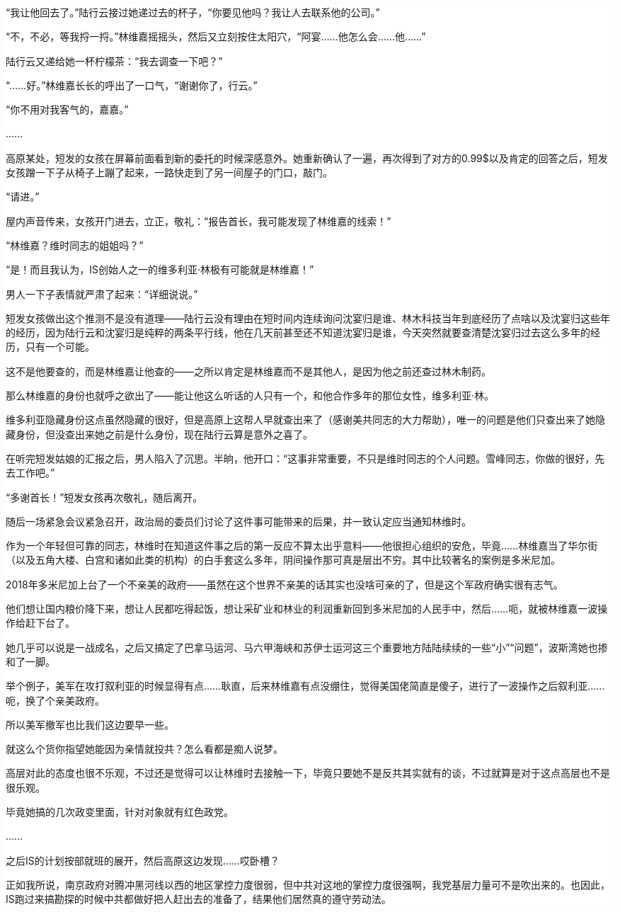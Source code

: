 “我让他回去了。”陆行云接过她递过去的杯子，“你要见他吗？我让人去联系他的公司。”

“不，不必，等我捋一捋。”林维嘉摇摇头，然后又立刻按住太阳穴，“阿宴……他怎么会……他……”

陆行云又递给她一杯柠檬茶：“我去调查一下吧？”

“……好。”林维嘉长长的呼出了一口气，“谢谢你了，行云。”

“你不用对我客气的，嘉嘉。”

……

高原某处，短发的女孩在屏幕前面看到新的委托的时候深感意外。她重新确认了一遍，再次得到了对方的0.99$以及肯定的回答之后，短发女孩蹭一下子从椅子上蹦了起来，一路快走到了另一间屋子的门口，敲门。

“请进。”

屋内声音传来，女孩开门进去，立正，敬礼：“报告首长，我可能发现了林维嘉的线索！”

“林维嘉？维时同志的姐姐吗？”

“是！而且我认为，IS创始人之一的维多利亚·林极有可能就是林维嘉！”

男人一下子表情就严肃了起来：“详细说说。”

短发女孩做出这个推测不是没有道理——陆行云没有理由在短时间内连续询问沈宴归是谁、林木科技当年到底经历了点啥以及沈宴归这些年的经历，因为陆行云和沈宴归是纯粹的两条平行线，他在几天前甚至还不知道沈宴归是谁，今天突然就要查清楚沈宴归过去这么多年的经历，只有一个可能。

这不是他要查的，而是林维嘉让他查的——之所以肯定是林维嘉而不是其他人，是因为他之前还查过林木制药。

那么林维嘉的身份也就呼之欲出了——能让他这么听话的人只有一个，和他合作多年的那位女性，维多利亚·林。

维多利亚隐藏身份这点虽然隐藏的很好，但是高原上这帮人早就查出来了（感谢美共同志的大力帮助），唯一的问题是他们只查出来了她隐藏身份，但没查出来她之前是什么身份，现在陆行云算是意外之喜了。

在听完短发姑娘的汇报之后，男人陷入了沉思。半晌，他开口：“这事非常重要，不只是维时同志的个人问题。雪峰同志，你做的很好，先去工作吧。”

“多谢首长！”短发女孩再次敬礼，随后离开。

随后一场紧急会议紧急召开，政治局的委员们讨论了这件事可能带来的后果，并一致认定应当通知林维时。

作为一个年轻但可靠的同志，林维时在知道这件事之后的第一反应不算太出乎意料——他很担心组织的安危，毕竟……林维嘉当了华尔街（以及五角大楼、白宫和诸如此类的机构）的白手套这么多年，阴间操作那可真是层出不穷。其中比较著名的案例是多米尼加。

2018年多米尼加上台了一个不亲美的政府——虽然在这个世界不亲美的话其实也没啥可亲的了，但是这个军政府确实很有志气。

他们想让国内粮价降下来，想让人民都吃得起饭，想让采矿业和林业的利润重新回到多米尼加的人民手中，然后……呃，就被林维嘉一波操作给赶下台了。

她几乎可以说是一战成名，之后又搞定了巴拿马运河、马六甲海峡和苏伊士运河这三个重要地方陆陆续续的一些“小”“问题”，波斯湾她也掺和了一脚。

举个例子，美军在攻打叙利亚的时候显得有点……耿直，后来林维嘉有点没绷住，觉得美国佬简直是傻子，进行了一波操作之后叙利亚……呃，换了个亲美政府。

所以美军撤军也比我们这边要早一些。

就这么个货你指望她能因为亲情就投共？怎么看都是痴人说梦。

高层对此的态度也很不乐观，不过还是觉得可以让林维时去接触一下，毕竟只要她不是反共其实就有的谈，不过就算是对于这点高层也不是很乐观。

毕竟她搞的几次政变里面，针对对象就有红色政党。

……

之后IS的计划按部就班的展开，然后高原这边发现……哎卧槽？

正如我所说，南京政府对腾冲黑河线以西的地区掌控力度很弱，但中共对这地的掌控力度很强啊，我党基层力量可不是吹出来的。也因此，IS跑过来搞勘探的时候中共都做好把人赶出去的准备了，结果他们居然真的遵守劳动法。
